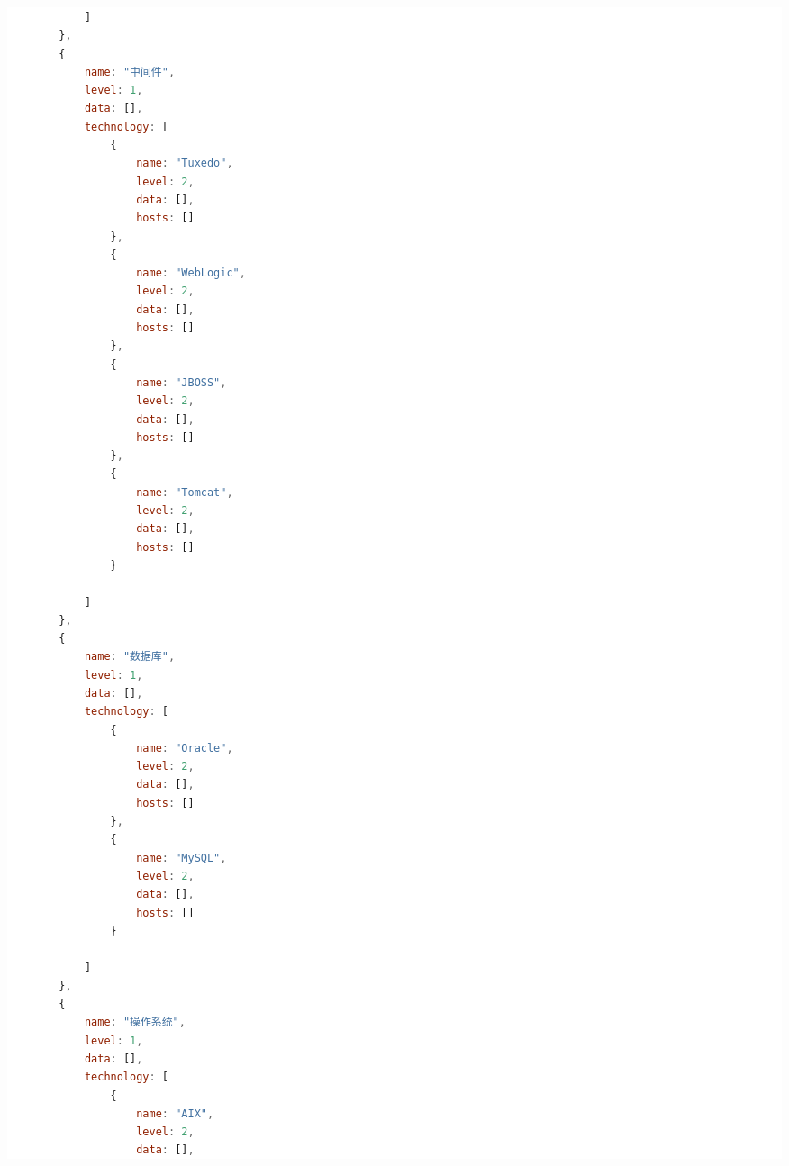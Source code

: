 ```js
            ]
        },
        {
            name: "中间件",
            level: 1,
            data: [],
            technology: [
                {
                    name: "Tuxedo",
                    level: 2,
                    data: [],
                    hosts: []
                },
                {
                    name: "WebLogic",
                    level: 2,
                    data: [],
                    hosts: []
                },
                {
                    name: "JBOSS",
                    level: 2,
                    data: [],
                    hosts: []
                },
                {
                    name: "Tomcat",
                    level: 2,
                    data: [],
                    hosts: []
                }

            ]
        },
        {
            name: "数据库",
            level: 1,
            data: [],
            technology: [
                {
                    name: "Oracle",
                    level: 2,
                    data: [],
                    hosts: []
                },
                {
                    name: "MySQL",
                    level: 2,
                    data: [],
                    hosts: []
                }

            ]
        },
        {
            name: "操作系统",
            level: 1,
            data: [],
            technology: [
                {
                    name: "AIX",
                    level: 2,
                    data: [],
```